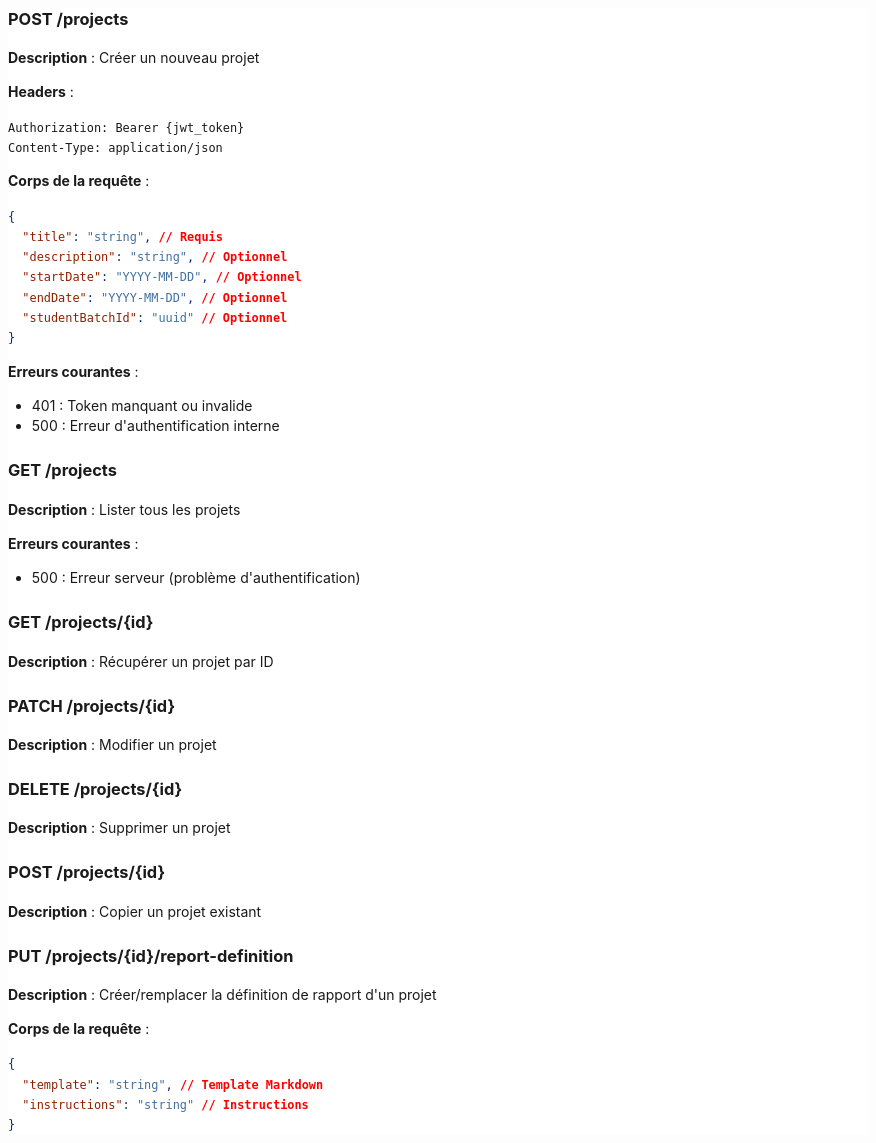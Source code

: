 ### POST /projects
**Description** : Créer un nouveau projet

**Headers** :
```
Authorization: Bearer {jwt_token}
Content-Type: application/json
```

**Corps de la requête** :
```json
{
  "title": "string", // Requis
  "description": "string", // Optionnel
  "startDate": "YYYY-MM-DD", // Optionnel
  "endDate": "YYYY-MM-DD", // Optionnel
  "studentBatchId": "uuid" // Optionnel
}
```

**Erreurs courantes** :
- 401 : Token manquant ou invalide
- 500 : Erreur d'authentification interne

### GET /projects
**Description** : Lister tous les projets

**Erreurs courantes** :
- 500 : Erreur serveur (problème d'authentification)

### GET /projects/{id}
**Description** : Récupérer un projet par ID

### PATCH /projects/{id}
**Description** : Modifier un projet

### DELETE /projects/{id}
**Description** : Supprimer un projet

### POST /projects/{id}
**Description** : Copier un projet existant

### PUT /projects/{id}/report-definition
**Description** : Créer/remplacer la définition de rapport d'un projet

**Corps de la requête** :
```json
{
  "template": "string", // Template Markdown
  "instructions": "string" // Instructions
}
```
